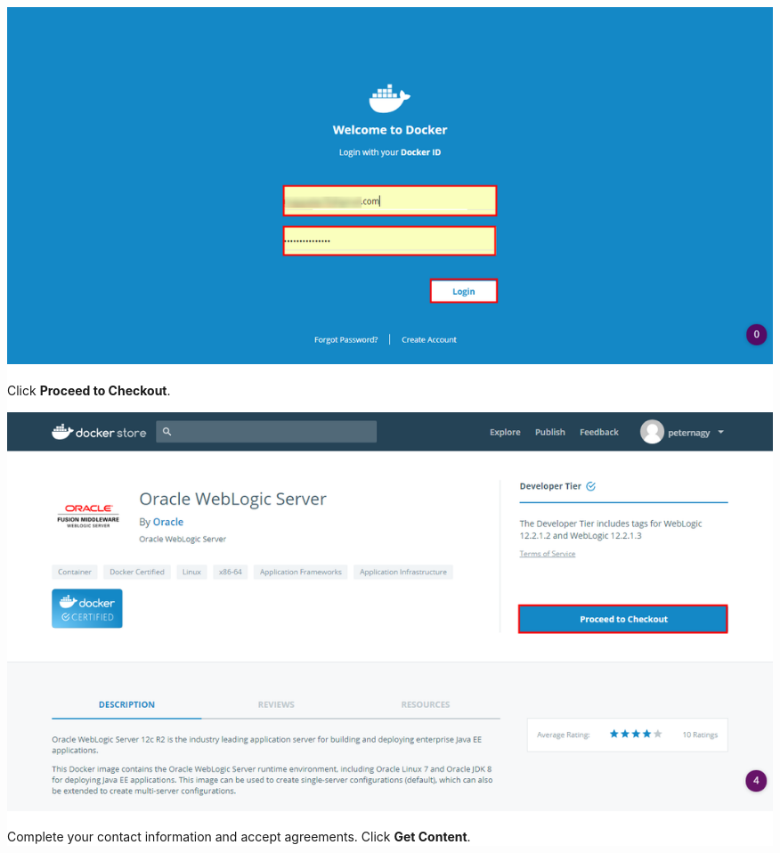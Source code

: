 ![](images/build.operator/02.docker.store.login.png)

Click **Proceed to Checkout**.

![alt text](images/deploy.weblogic/07.docker.store.weblogic.checkout.png)

Complete your contact information and accept agreements. Click **Get Content**.
